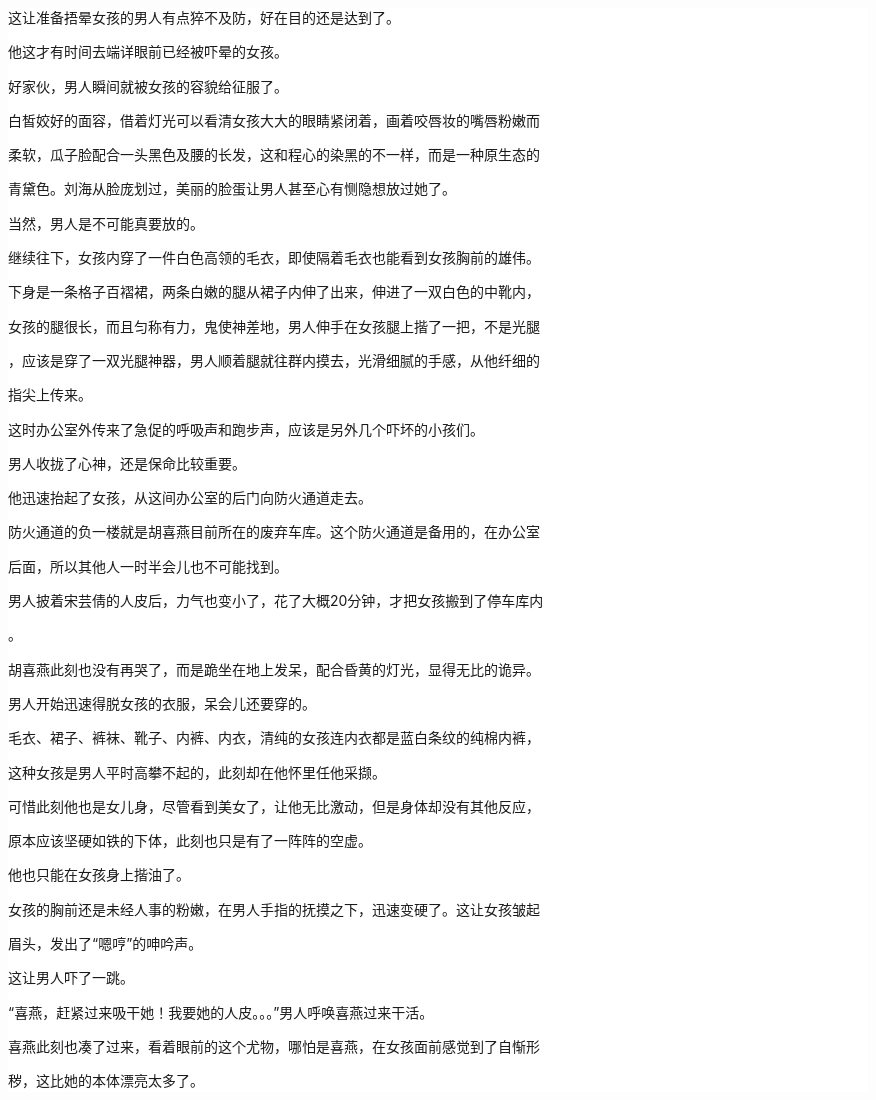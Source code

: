 这让准备捂晕女孩的男人有点猝不及防，好在目的还是达到了。

他这才有时间去端详眼前已经被吓晕的女孩。

好家伙，男人瞬间就被女孩的容貌给征服了。

白皙姣好的面容，借着灯光可以看清女孩大大的眼睛紧闭着，画着咬唇妆的嘴唇粉嫩而

柔软，瓜子脸配合一头黑色及腰的长发，这和程心的染黑的不一样，而是一种原生态的

青黛色。刘海从脸庞划过，美丽的脸蛋让男人甚至心有恻隐想放过她了。

当然，男人是不可能真要放的。

继续往下，女孩内穿了一件白色高领的毛衣，即使隔着毛衣也能看到女孩胸前的雄伟。

下身是一条格子百褶裙，两条白嫩的腿从裙子内伸了出来，伸进了一双白色的中靴内，

女孩的腿很长，而且匀称有力，鬼使神差地，男人伸手在女孩腿上揩了一把，不是光腿

，应该是穿了一双光腿神器，男人顺着腿就往群内摸去，光滑细腻的手感，从他纤细的

指尖上传来。

这时办公室外传来了急促的呼吸声和跑步声，应该是另外几个吓坏的小孩们。

男人收拢了心神，还是保命比较重要。

他迅速抬起了女孩，从这间办公室的后门向防火通道走去。

防火通道的负一楼就是胡喜燕目前所在的废弃车库。这个防火通道是备用的，在办公室

后面，所以其他人一时半会儿也不可能找到。

男人披着宋芸倩的人皮后，力气也变小了，花了大概20分钟，才把女孩搬到了停车库内

。

胡喜燕此刻也没有再哭了，而是跪坐在地上发呆，配合昏黄的灯光，显得无比的诡异。



男人开始迅速得脱女孩的衣服，呆会儿还要穿的。

毛衣、裙子、裤袜、靴子、内裤、内衣，清纯的女孩连内衣都是蓝白条纹的纯棉内裤，

这种女孩是男人平时高攀不起的，此刻却在他怀里任他采撷。

可惜此刻他也是女儿身，尽管看到美女了，让他无比激动，但是身体却没有其他反应，

原本应该坚硬如铁的下体，此刻也只是有了一阵阵的空虚。

他也只能在女孩身上揩油了。

女孩的胸前还是未经人事的粉嫩，在男人手指的抚摸之下，迅速变硬了。这让女孩皱起

眉头，发出了“嗯哼”的呻吟声。

这让男人吓了一跳。



“喜燕，赶紧过来吸干她！我要她的人皮。。。”男人呼唤喜燕过来干活。

喜燕此刻也凑了过来，看着眼前的这个尤物，哪怕是喜燕，在女孩面前感觉到了自惭形

秽，这比她的本体漂亮太多了。
